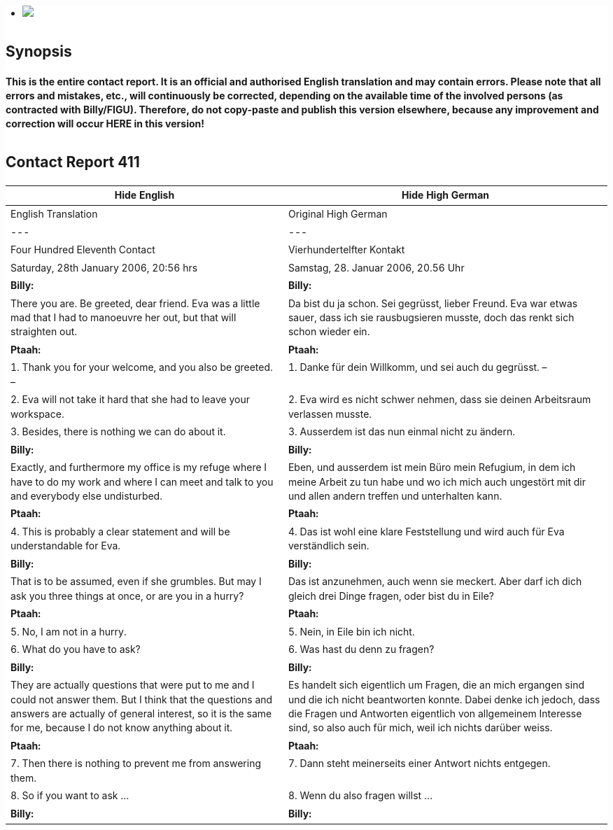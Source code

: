 
  * [![](https://www.futureofmankind.co.uk/w/images/thumb/d/db/Kontakberichte_Block_10_Front_Cover.jpg/160px-Kontakberichte_Block_10_Front_Cover.jpg)](https://www.futureofmankind.co.uk/Billy_Meier/<https:/www.futureofmankind.co.uk/w/images/d/db/Kontakberichte_Block_10_Front_Cover.jpg>)


## Synopsis
**This is the entire contact report. It is an official and authorised English translation and may contain errors. Please note that all errors and mistakes, etc., will continuously be corrected, depending on the available time of the involved persons (as contracted with Billy/FIGU). Therefore, do not copy-paste and publish this version elsewhere, because any improvement and correction will occur HERE in this version!**
## Contact Report 411
Hide English | Hide High German  
---|---  
English Translation | Original High German  
---|---  
Four Hundred Eleventh Contact  | Vierhundertelfter Kontakt   
Saturday, 28th January 2006, 20:56 hrs  | Samstag, 28. Januar 2006, 20.56 Uhr   
**Billy:** | **Billy:**  
There you are. Be greeted, dear friend. Eva was a little mad that I had to manoeuvre her out, but that will straighten out.  | Da bist du ja schon. Sei gegrüsst, lieber Freund. Eva war etwas sauer, dass ich sie rausbugsieren musste, doch das renkt sich schon wieder ein.   
**Ptaah:** | **Ptaah:**  
1. Thank you for your welcome, and you also be greeted. –  | 1. Danke für dein Willkomm, und sei auch du gegrüsst. –   
2. Eva will not take it hard that she had to leave your workspace.  | 2. Eva wird es nicht schwer nehmen, dass sie deinen Arbeitsraum verlassen musste.   
3. Besides, there is nothing we can do about it.  | 3. Ausserdem ist das nun einmal nicht zu ändern.   
**Billy:** | **Billy:**  
Exactly, and furthermore my office is my refuge where I have to do my work and where I can meet and talk to you and everybody else undisturbed.  | Eben, und ausserdem ist mein Büro mein Refugium, in dem ich meine Arbeit zu tun habe und wo ich mich auch ungestört mit dir und allen andern treffen und unterhalten kann.   
**Ptaah:** | **Ptaah:**  
4. This is probably a clear statement and will be understandable for Eva.  | 4. Das ist wohl eine klare Feststellung und wird auch für Eva verständlich sein.   
**Billy:** | **Billy:**  
That is to be assumed, even if she grumbles. But may I ask you three things at once, or are you in a hurry?  | Das ist anzunehmen, auch wenn sie meckert. Aber darf ich dich gleich drei Dinge fragen, oder bist du in Eile?   
**Ptaah:** | **Ptaah:**  
5. No, I am not in a hurry.  | 5. Nein, in Eile bin ich nicht.   
6. What do you have to ask?  | 6. Was hast du denn zu fragen?   
**Billy:** | **Billy:**  
They are actually questions that were put to me and I could not answer them. But I think that the questions and answers are actually of general interest, so it is the same for me, because I do not know anything about it.  | Es handelt sich eigentlich um Fragen, die an mich ergangen sind und die ich nicht beantworten konnte. Dabei denke ich jedoch, dass die Fragen und Antworten eigentlich von allgemeinem Interesse sind, so also auch für mich, weil ich nichts darüber weiss.   
**Ptaah:** | **Ptaah:**  
7. Then there is nothing to prevent me from answering them.  | 7. Dann steht meinerseits einer Antwort nichts entgegen.   
8. So if you want to ask …  | 8. Wenn du also fragen willst …   
**Billy:** | **Billy:**  